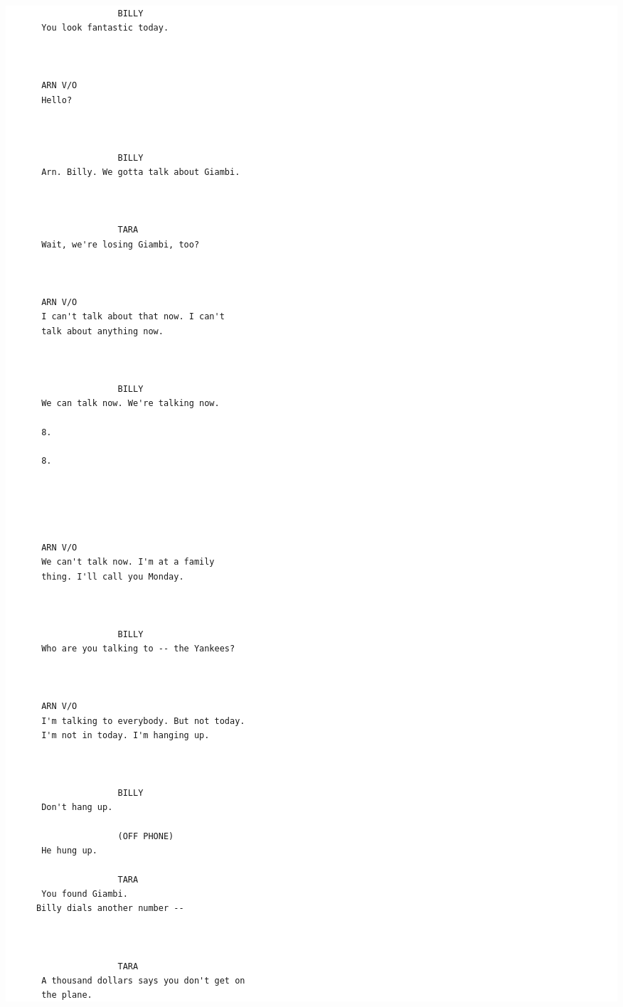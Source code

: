                           BILLY
           You look fantastic today.

                         

           ARN V/O
           Hello?

                         

                          BILLY
           Arn. Billy. We gotta talk about Giambi.

                         

                          TARA
           Wait, we're losing Giambi, too?

                         

           ARN V/O
           I can't talk about that now. I can't
           talk about anything now.

                         

                          BILLY
           We can talk now. We're talking now.

           8.

           8.

                         

                         

           ARN V/O
           We can't talk now. I'm at a family
           thing. I'll call you Monday.

                         

                          BILLY
           Who are you talking to -- the Yankees?

                         

           ARN V/O
           I'm talking to everybody. But not today.
           I'm not in today. I'm hanging up.

                         

                          BILLY
           Don't hang up.

                          (OFF PHONE)
           He hung up.

                          TARA
           You found Giambi.
          Billy dials another number --

                         

                          TARA
           A thousand dollars says you don't get on
           the plane.

